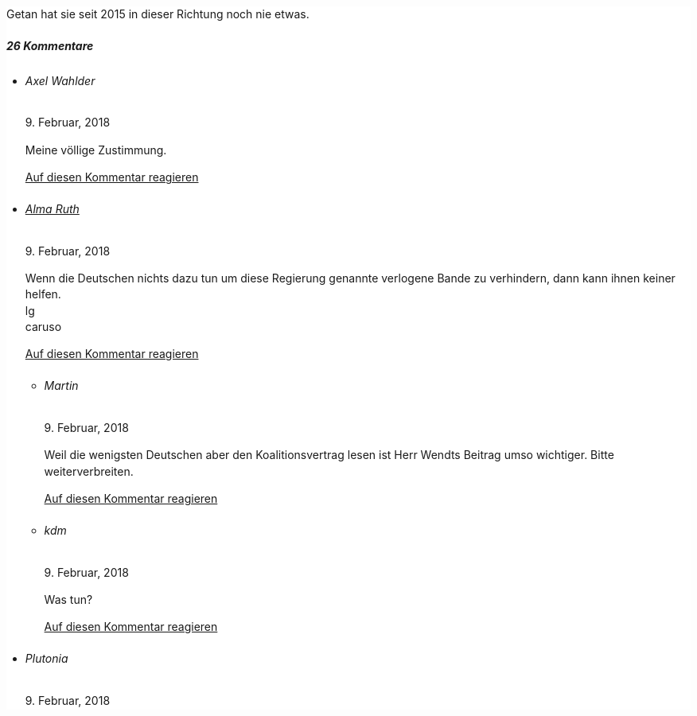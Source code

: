 Getan hat sie seit 2015 in dieser Richtung noch nie etwas.


<h5 class="comments-h">
26 Kommentare </h5>
<ul class="commentlist">
<li class="comment even thread-even depth-1 clearfix" id="li-comment-1475">
<h6 class="author">Axel Wahlder</h6> <span class="date">9. Februar, 2018</span>



Meine völlige Zustimmung.

<a rel="nofollow" class="comment-reply-link" href="#comment-1475" data-commentid="1475" data-postid="6177" data-belowelement="comment-1475" data-respondelement="respond" data-replyto="Antworte auf Axel Wahlder" aria-label="Antworte auf Axel Wahlder">Auf diesen Kommentar reagieren</a> 


</li>
<li class="comment odd alt thread-odd thread-alt depth-1 clearfix" id="li-comment-1478">
<h6 class="author"><a href="http://keine" class="url" rel="ugc external nofollow">Alma Ruth</a></h6> <span class="date">9. Februar, 2018</span>



Wenn die Deutschen nichts dazu tun um diese Regierung genannte verlogene Bande zu verhindern, dann kann ihnen keiner helfen.<br>
lg<br>
caruso

<a rel="nofollow" class="comment-reply-link" href="#comment-1478" data-commentid="1478" data-postid="6177" data-belowelement="comment-1478" data-respondelement="respond" data-replyto="Antworte auf Alma Ruth" aria-label="Antworte auf Alma Ruth">Auf diesen Kommentar reagieren</a> 


<ul class="children">
<li class="comment even depth-2 clearfix" id="li-comment-1480">
<h6 class="author">Martin</h6> <span class="date">9. Februar, 2018</span>



Weil die wenigsten Deutschen aber den Koalitionsvertrag lesen ist Herr Wendts Beitrag umso wichtiger. Bitte weiterverbreiten.

<a rel="nofollow" class="comment-reply-link" href="#comment-1480" data-commentid="1480" data-postid="6177" data-belowelement="comment-1480" data-respondelement="respond" data-replyto="Antworte auf Martin" aria-label="Antworte auf Martin">Auf diesen Kommentar reagieren</a> 


</li>
<li class="comment odd alt depth-2 clearfix" id="li-comment-1481">
<h6 class="author">kdm</h6> <span class="date">9. Februar, 2018</span>



Was tun?

<a rel="nofollow" class="comment-reply-link" href="#comment-1481" data-commentid="1481" data-postid="6177" data-belowelement="comment-1481" data-respondelement="respond" data-replyto="Antworte auf kdm" aria-label="Antworte auf kdm">Auf diesen Kommentar reagieren</a> 


</li>
</ul>
</li>
<li class="comment even thread-even depth-1 clearfix" id="li-comment-1482">
<h6 class="author">Plutonia</h6> <span class="date">9. Februar, 2018</span>
